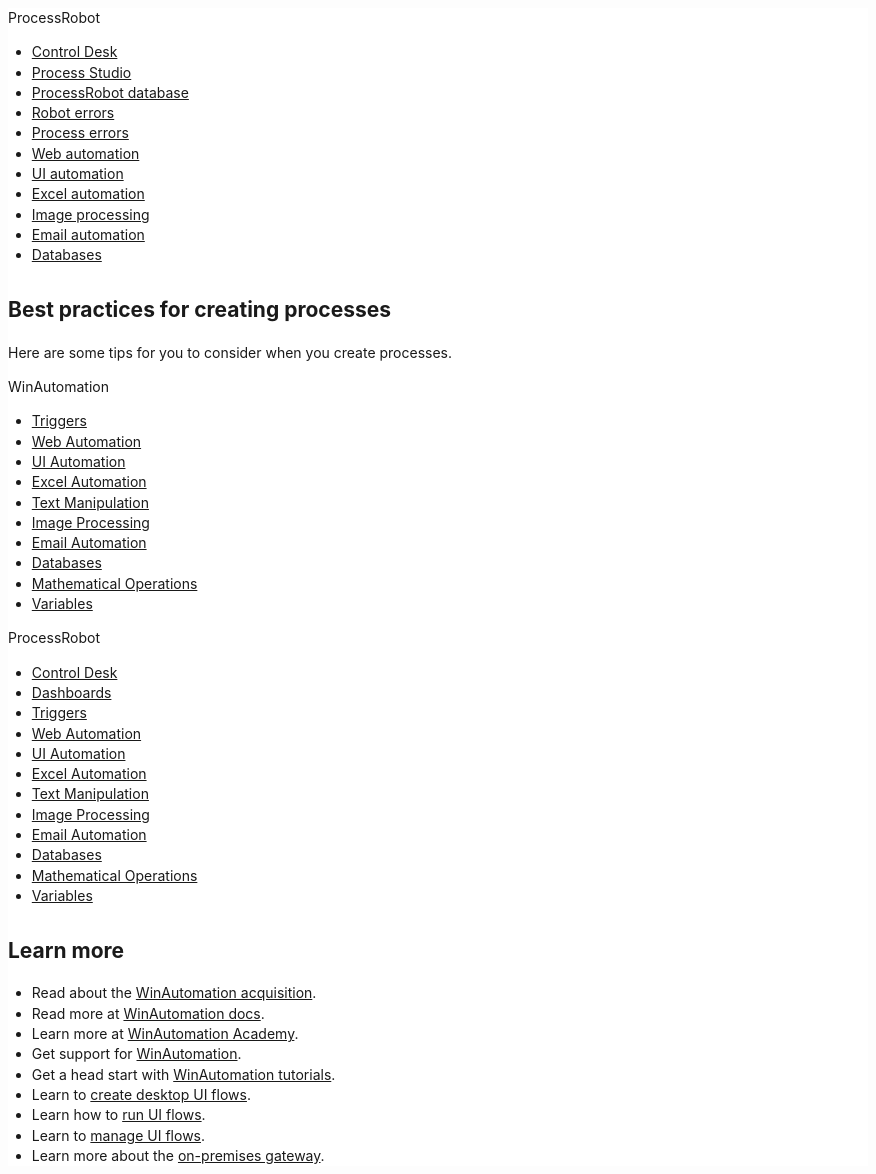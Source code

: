 ProcessRobot
- [Control Desk](https://support.softomotive.com/support/solutions/folders/35000220525)
- [Process Studio](https://support.softomotive.com/support/solutions/folders/35000220526)
- [ProcessRobot database](https://support.softomotive.com/support/solutions/folders/35000220528)
- [Robot errors](https://support.softomotive.com/support/solutions/folders/35000220529)
- [Process errors](https://support.softomotive.com/support/solutions/folders/35000220530)
- [Web automation](https://support.softomotive.com/support/solutions/folders/35000220531)
- [UI automation](https://support.softomotive.com/support/solutions/folders/35000220532)
- [Excel automation](https://support.softomotive.com/support/solutions/folders/35000220533)
- [Image processing](https://support.softomotive.com/support/solutions/folders/35000220534)
- [Email automation](https://support.softomotive.com/support/solutions/folders/35000220535)
- [Databases](https://support.softomotive.com/support/solutions/folders/35000220536)


## Best practices for creating processes

Here are some tips for you to consider when you create processes.


WinAutomation

- [Triggers](https://support.softomotive.com/support/solutions/folders/35000220511)
- [Web Automation](https://support.softomotive.com/support/solutions/folders/35000220512)
- [UI Automation](https://support.softomotive.com/support/solutions/folders/35000220513)
- [Excel Automation](https://support.softomotive.com/support/solutions/folders/35000220514)
- [Text Manipulation](https://support.softomotive.com/support/solutions/folders/35000220515)
- [Image Processing](https://support.softomotive.com/support/solutions/folders/35000220516)
- [Email Automation](https://support.softomotive.com/support/solutions/folders/35000220517)
- [Databases](https://support.softomotive.com/support/solutions/folders/35000220518)
- [Mathematical Operations](https://support.softomotive.com/support/solutions/folders/35000220519)
- [Variables](https://support.softomotive.com/support/solutions/folders/35000220520)

ProcessRobot

- [Control Desk](https://support.softomotive.com/support/solutions/folders/35000220537)
- [Dashboards](https://support.softomotive.com/support/solutions/folders/35000220538)
- [Triggers](https://support.softomotive.com/support/solutions/folders/35000220521)
- [Web Automation](https://support.softomotive.com/support/solutions/folders/35000220512)
- [UI Automation](https://support.softomotive.com/support/solutions/folders/35000220513)
- [Excel Automation](https://support.softomotive.com/support/solutions/folders/35000220514)
- [Text Manipulation](https://support.softomotive.com/support/solutions/folders/35000220515)
- [Image Processing](https://support.softomotive.com/support/solutions/folders/35000220516)
- [Email Automation](https://support.softomotive.com/support/solutions/folders/35000220517)
- [Databases](https://support.softomotive.com/support/solutions/folders/35000220518)
- [Mathematical Operations](https://support.softomotive.com/support/solutions/folders/35000220519)
- [Variables](https://support.softomotive.com/support/solutions/folders/35000220520)


## Learn more

-   Read about the [WinAutomation acquisition](https://flow.microsoft.com/blog/microsoft-acquires-softomotive-to-expand-low-code-robotic-process-automation-capabilities-in-microsoft-power-automate/).
-   Read more at [WinAutomation docs](https://docs.winautomation.com/index.html?lang=en).
-   Learn more at [WinAutomation Academy](https://academy.softomotive.com/).
-   Get support for [WinAutomation](https://support.softomotive.com/support/home).
-   Get a head start with [WinAutomation tutorials](https://www.winautomation.com/support/tutorials/).
-   Learn to [create desktop UI flows](https://docs.microsoft.com/power-automate/ui-flows/create-desktop).
-   Learn how to [run UI flows](https://docs.microsoft.com/power-automate/ui-flows/run-ui-flow).
-   Learn to [manage UI flows](https://docs.microsoft.com/power-automate/ui-flows/manage).
-   Learn more about the [on-premises gateway](https://docs.microsoft.com/power-automate/gateway-reference#use-a-gateway).
